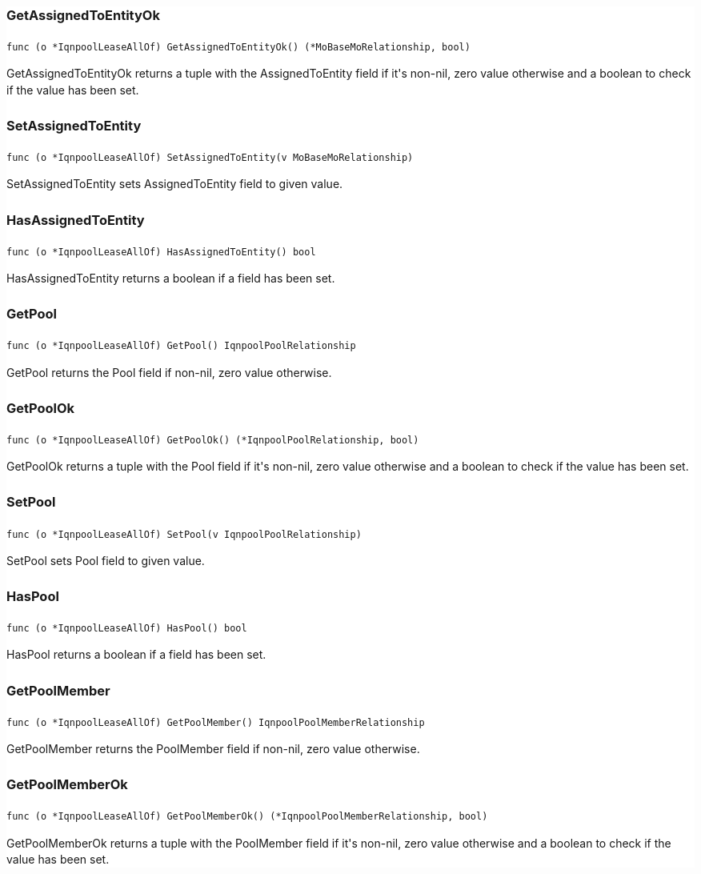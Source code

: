 ### GetAssignedToEntityOk

`func (o *IqnpoolLeaseAllOf) GetAssignedToEntityOk() (*MoBaseMoRelationship, bool)`

GetAssignedToEntityOk returns a tuple with the AssignedToEntity field if it's non-nil, zero value otherwise
and a boolean to check if the value has been set.

### SetAssignedToEntity

`func (o *IqnpoolLeaseAllOf) SetAssignedToEntity(v MoBaseMoRelationship)`

SetAssignedToEntity sets AssignedToEntity field to given value.

### HasAssignedToEntity

`func (o *IqnpoolLeaseAllOf) HasAssignedToEntity() bool`

HasAssignedToEntity returns a boolean if a field has been set.

### GetPool

`func (o *IqnpoolLeaseAllOf) GetPool() IqnpoolPoolRelationship`

GetPool returns the Pool field if non-nil, zero value otherwise.

### GetPoolOk

`func (o *IqnpoolLeaseAllOf) GetPoolOk() (*IqnpoolPoolRelationship, bool)`

GetPoolOk returns a tuple with the Pool field if it's non-nil, zero value otherwise
and a boolean to check if the value has been set.

### SetPool

`func (o *IqnpoolLeaseAllOf) SetPool(v IqnpoolPoolRelationship)`

SetPool sets Pool field to given value.

### HasPool

`func (o *IqnpoolLeaseAllOf) HasPool() bool`

HasPool returns a boolean if a field has been set.

### GetPoolMember

`func (o *IqnpoolLeaseAllOf) GetPoolMember() IqnpoolPoolMemberRelationship`

GetPoolMember returns the PoolMember field if non-nil, zero value otherwise.

### GetPoolMemberOk

`func (o *IqnpoolLeaseAllOf) GetPoolMemberOk() (*IqnpoolPoolMemberRelationship, bool)`

GetPoolMemberOk returns a tuple with the PoolMember field if it's non-nil, zero value otherwise
and a boolean to check if the value has been set.
